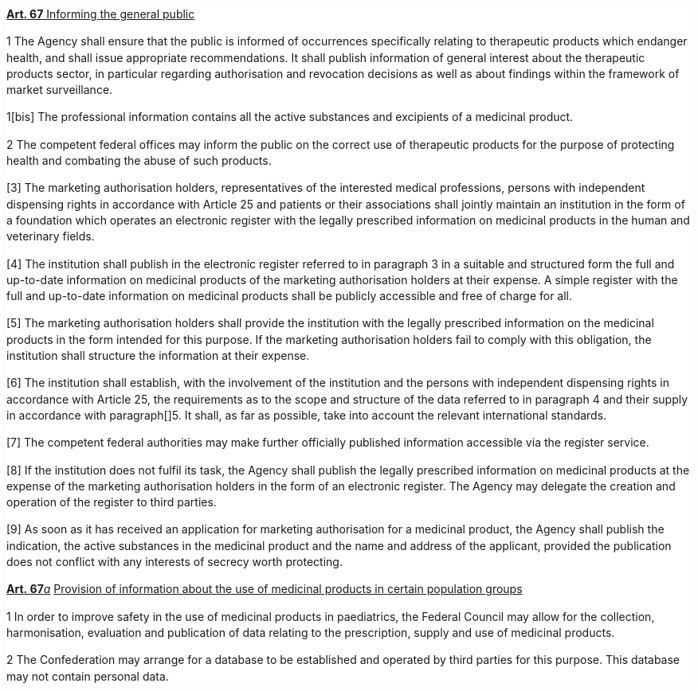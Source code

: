 [**Art. 67** Informing the general public](https://www.fedlex.admin.ch/eli/cc/2001/422/en#art_67) 

1 The Agency shall ensure that the public is informed of occurrences specifically relating to therapeutic products which endanger health, and shall issue appropriate recommendations. It shall publish information of general interest about the therapeutic products sector, in particular regarding authorisation and revocation decisions as well as about findings within the framework of market surveillance.

1[bis] The professional information contains all the active substances and excipients of a medicinal product.

2 The competent federal offices may inform the public on the correct use of therapeutic products for the purpose of protecting health and combating the abuse of such products. 

[3] The marketing authorisation holders, representatives of the interested medical professions, persons with independent dispensing rights in accordance with Article 25 and patients or their associations shall jointly maintain an institution in the form of a foundation which operates an electronic register with the legally prescribed information on medicinal products in the human and veterinary fields.

[4] The institution shall publish in the electronic register referred to in paragraph 3 in a suitable and structured form the full and up-to-date information on medicinal products of the marketing authorisation holders at their expense. A simple register with the full and up-to-date information on medicinal products shall be publicly accessible and free of charge for all.

[5] The marketing authorisation holders shall provide the institution with the legally prescribed information on the medicinal products in the form intended for this purpose. If the marketing authorisation holders fail to comply with this obligation, the institution shall structure the information at their expense.

[6] The institution shall establish, with the involvement of the institution and the persons with independent dispensing rights in accordance with Article 25, the requirements as to the scope and structure of the data referred to in paragraph 4 and their supply in accordance with paragraph[]5. It shall, as far as possible, take into account the relevant international standards.

[7] The competent federal authorities may make further officially published information accessible via the register service.

[8] If the institution does not fulfil its task, the Agency shall publish the legally prescribed information on medicinal products at the expense of the marketing authorisation holders in the form of an electronic register. The Agency may delegate the creation and operation of the register to third parties.

[9] As soon as it has received an application for marketing authorisation for a medicinal product, the Agency shall publish the indication, the active substances in the medicinal product and the name and address of the applicant, provided the publication does not conflict with any interests of secrecy worth protecting.

[**Art. 67***a*](https://www.fedlex.admin.ch/eli/cc/2001/422/en#art_67_a) [Provision of information about the use of medicinal products in certain population groups](https://www.fedlex.admin.ch/eli/cc/2001/422/en#art_67_a) 

1 In order to improve safety in the use of medicinal products in paediatrics, the Federal Council may allow for the collection, harmonisation, evaluation and publication of data relating to the prescription, supply and use of medicinal products.

2 The Confederation may arrange for a database to be established and operated by third parties for this purpose. This database may not contain personal data.

